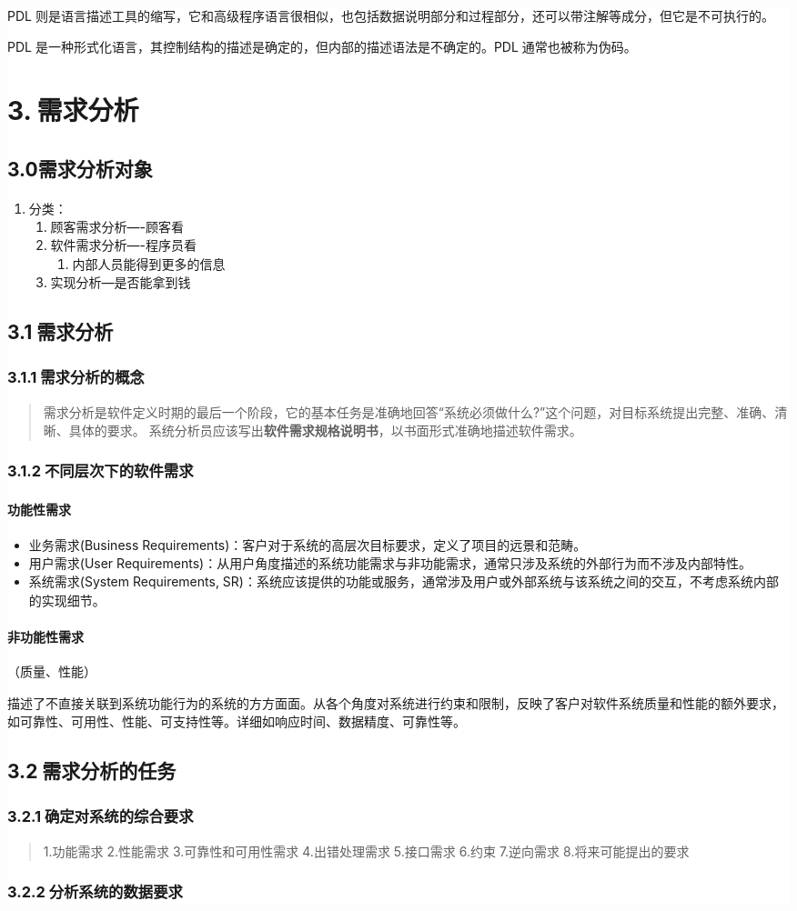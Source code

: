 PDL 则是语言描述工具的缩写，它和高级程序语言很相似，也包括数据说明部分和过程部分，还可以带注解等成分，但它是不可执行的。

PDL 是一种形式化语言，其控制结构的描述是确定的，但内部的描述语法是不确定的。PDL 通常也被称为伪码。



# 3. 需求分析

## 3.0需求分析对象

1. 分类：
   1. 顾客需求分析—-顾客看
   2. 软件需求分析—-程序员看
      1. 内部人员能得到更多的信息
   3. 实现分析—是否能拿到钱

## 3.1 需求分析

### 3.1.1 需求分析的概念

> 需求分析是软件定义时期的最后一个阶段，它的基本任务是准确地回答“系统必须做什么?”这个问题，对目标系统提出完整、准确、清晰、具体的要求。
> 系统分析员应该写出**软件需求规格说明书**，以书面形式准确地描述软件需求。

### 3.1.2 不同层次下的软件需求

#### 功能性需求

* 业务需求(Business Requirements)：客户对于系统的高层次目标要求，定义了项目的远景和范畴。
* 用户需求(User Requirements)：从用户角度描述的系统功能需求与非功能需求，通常只涉及系统的外部行为而不涉及内部特性。
* 系统需求(System Requirements, SR)：系统应该提供的功能或服务，通常涉及用户或外部系统与该系统之间的交互，不考虑系统内部的实现细节。

#### 非功能性需求

（质量、性能）

描述了不直接关联到系统功能行为的系统的方方面面。从各个角度对系统进行约束和限制，反映了客户对软件系统质量和性能的额外要求，如可靠性、可用性、性能、可支持性等。详细如响应时间、数据精度、可靠性等。

## 3.2 需求分析的任务

### 3.2.1 确定对系统的综合要求

> 1.功能需求
> 2.性能需求
> 3.可靠性和可用性需求
> 4.出错处理需求
> 5.接口需求
> 6.约束
> 7.逆向需求
> 8.将来可能提出的要求

### 3.2.2 分析系统的数据要求
